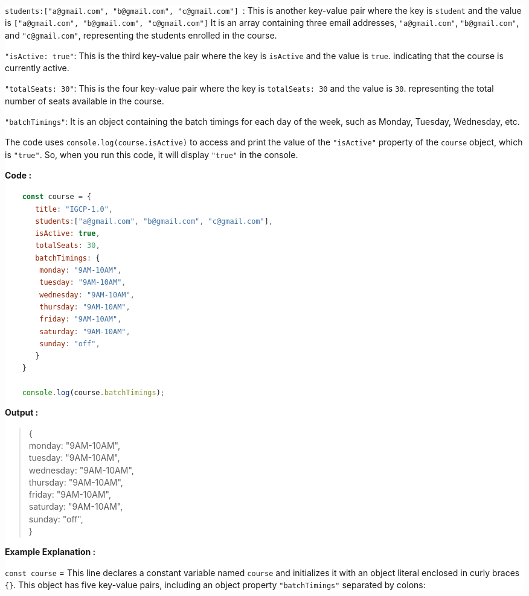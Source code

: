`students:["a@gmail.com", "b@gmail.com", "c@gmail.com"] `: This is another key-value pair where the key is `student` and the value is `["a@gmail.com", "b@gmail.com", "c@gmail.com"]`  It is an array containing three email addresses, `"a@gmail.com"`, `"b@gmail.com"`, and `"c@gmail.com"`, representing the students enrolled in the course.

`"isActive: true"`: This is the third key-value pair where the key is `isActive` and the value is `true`.  indicating that the course is currently active. 

`"totalSeats: 30"`: This is the four key-value pair where the key is `totalSeats: 30` and the value is `30`. representing the total number of seats available in the course.

`"batchTimings"`: It is an object containing the batch timings for each day of the week, such as Monday, Tuesday, Wednesday, etc.

The code uses `console.log(course.isActive)` to access and print the value of the `"isActive"` property of the `course` object, which is `"true"`. So, when you run this code, it will display `"true"` in the console.

**Code :**

```js
    const course = {
       title: "IGCP-1.0",
       students:["a@gmail.com", "b@gmail.com", "c@gmail.com"],
       isActive: true,
       totalSeats: 30,
       batchTimings: {
        monday: "9AM-10AM",
        tuesday: "9AM-10AM",
        wednesday: "9AM-10AM",
        thursday: "9AM-10AM",
        friday: "9AM-10AM",
        saturday: "9AM-10AM",
        sunday: "off",
       }
    }
      
    console.log(course.batchTimings);
```

**Output :**

>{   <br/>
        monday: "9AM-10AM",<br/>
        tuesday: "9AM-10AM",<br/>
        wednesday: "9AM-10AM",<br/>
        thursday: "9AM-10AM",<br/>
        friday: "9AM-10AM",<br/>
        saturday: "9AM-10AM",<br/>
        sunday: "off",<br/>
  }

  **Example Explanation :**

`const course` = This line declares a constant variable named `course` and initializes it with an object literal enclosed in curly braces `{}`. This object has five key-value pairs,  including an object property `"batchTimings"` separated by colons:
